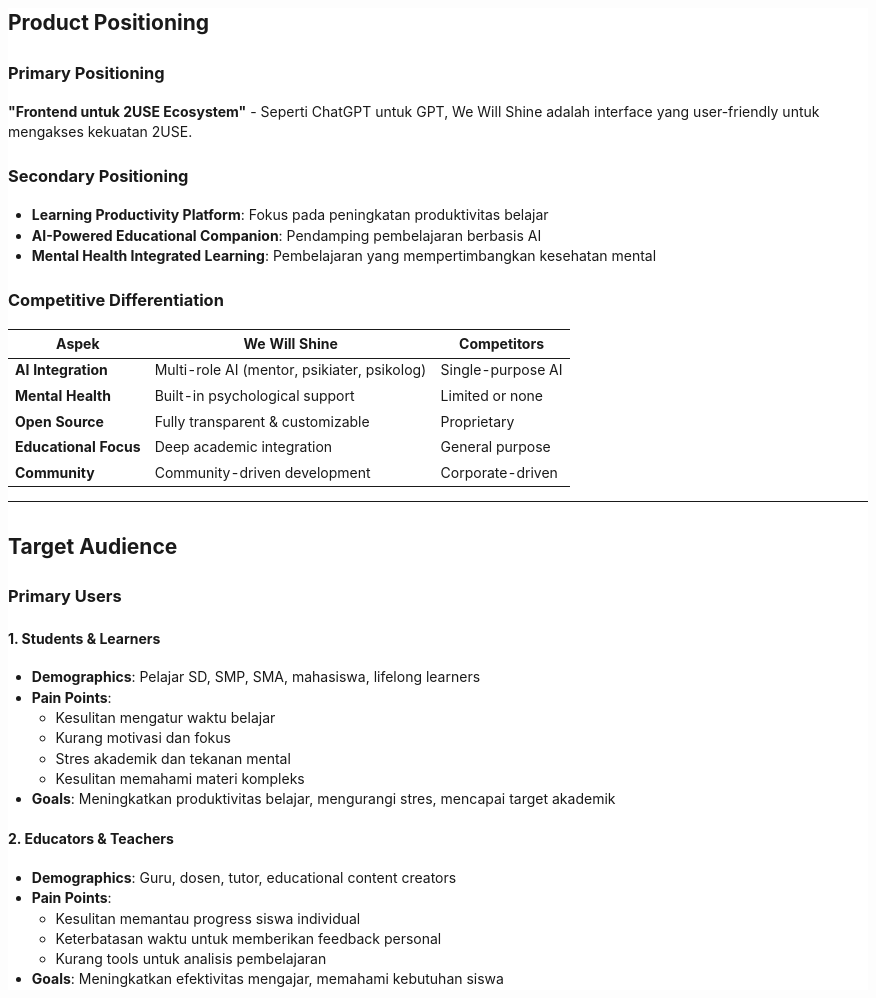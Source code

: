 
## Product Positioning

### Primary Positioning

**"Frontend untuk 2USE Ecosystem"** - Seperti ChatGPT untuk GPT, We Will Shine adalah interface yang user-friendly untuk mengakses kekuatan 2USE.

### Secondary Positioning

- **Learning Productivity Platform**: Fokus pada peningkatan produktivitas belajar
- **AI-Powered Educational Companion**: Pendamping pembelajaran berbasis AI
- **Mental Health Integrated Learning**: Pembelajaran yang mempertimbangkan kesehatan mental

### Competitive Differentiation

| Aspek                 | We Will Shine                               | Competitors       |
| --------------------- | ------------------------------------------- | ----------------- |
| **AI Integration**    | Multi-role AI (mentor, psikiater, psikolog) | Single-purpose AI |
| **Mental Health**     | Built-in psychological support              | Limited or none   |
| **Open Source**       | Fully transparent & customizable            | Proprietary       |
| **Educational Focus** | Deep academic integration                   | General purpose   |
| **Community**         | Community-driven development                | Corporate-driven  |

---

## Target Audience

### Primary Users

#### 1. Students & Learners

- **Demographics**: Pelajar SD, SMP, SMA, mahasiswa, lifelong learners
- **Pain Points**:
  - Kesulitan mengatur waktu belajar
  - Kurang motivasi dan fokus
  - Stres akademik dan tekanan mental
  - Kesulitan memahami materi kompleks
- **Goals**: Meningkatkan produktivitas belajar, mengurangi stres, mencapai target akademik

#### 2. Educators & Teachers

- **Demographics**: Guru, dosen, tutor, educational content creators
- **Pain Points**:
  - Kesulitan memantau progress siswa individual
  - Keterbatasan waktu untuk memberikan feedback personal
  - Kurang tools untuk analisis pembelajaran
- **Goals**: Meningkatkan efektivitas mengajar, memahami kebutuhan siswa
